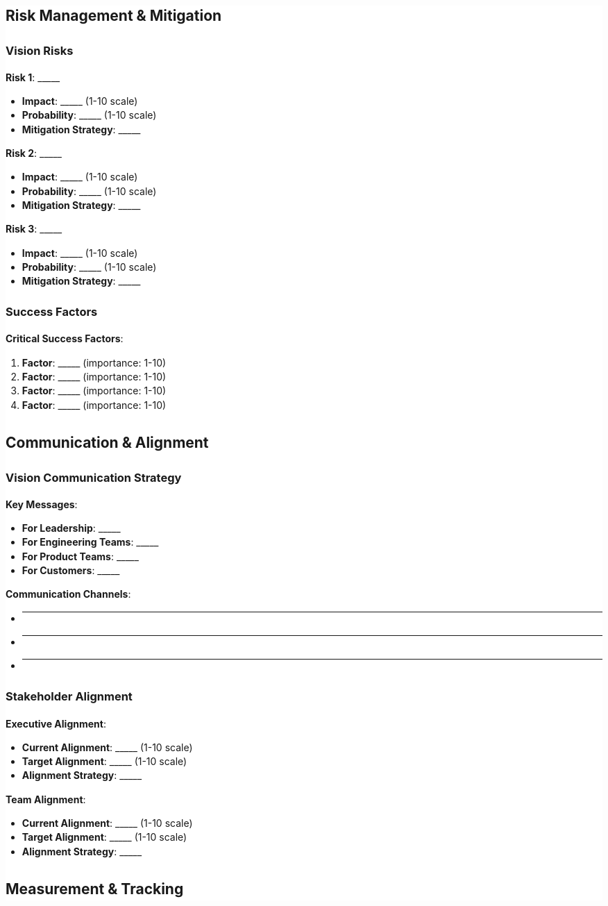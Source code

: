 ## Risk Management & Mitigation

### Vision Risks
**Risk 1**: _____
- **Impact**: _____ (1-10 scale)
- **Probability**: _____ (1-10 scale)
- **Mitigation Strategy**: _____

**Risk 2**: _____
- **Impact**: _____ (1-10 scale)
- **Probability**: _____ (1-10 scale)
- **Mitigation Strategy**: _____

**Risk 3**: _____
- **Impact**: _____ (1-10 scale)
- **Probability**: _____ (1-10 scale)
- **Mitigation Strategy**: _____

### Success Factors
**Critical Success Factors**:
1. **Factor**: _____ (importance: 1-10)
2. **Factor**: _____ (importance: 1-10)
3. **Factor**: _____ (importance: 1-10)
4. **Factor**: _____ (importance: 1-10)

## Communication & Alignment

### Vision Communication Strategy
**Key Messages**:
- **For Leadership**: _____
- **For Engineering Teams**: _____
- **For Product Teams**: _____
- **For Customers**: _____

**Communication Channels**:
- _____
- _____
- _____

### Stakeholder Alignment
**Executive Alignment**:
- **Current Alignment**: _____ (1-10 scale)
- **Target Alignment**: _____ (1-10 scale)
- **Alignment Strategy**: _____

**Team Alignment**:
- **Current Alignment**: _____ (1-10 scale)
- **Target Alignment**: _____ (1-10 scale)
- **Alignment Strategy**: _____

## Measurement & Tracking
